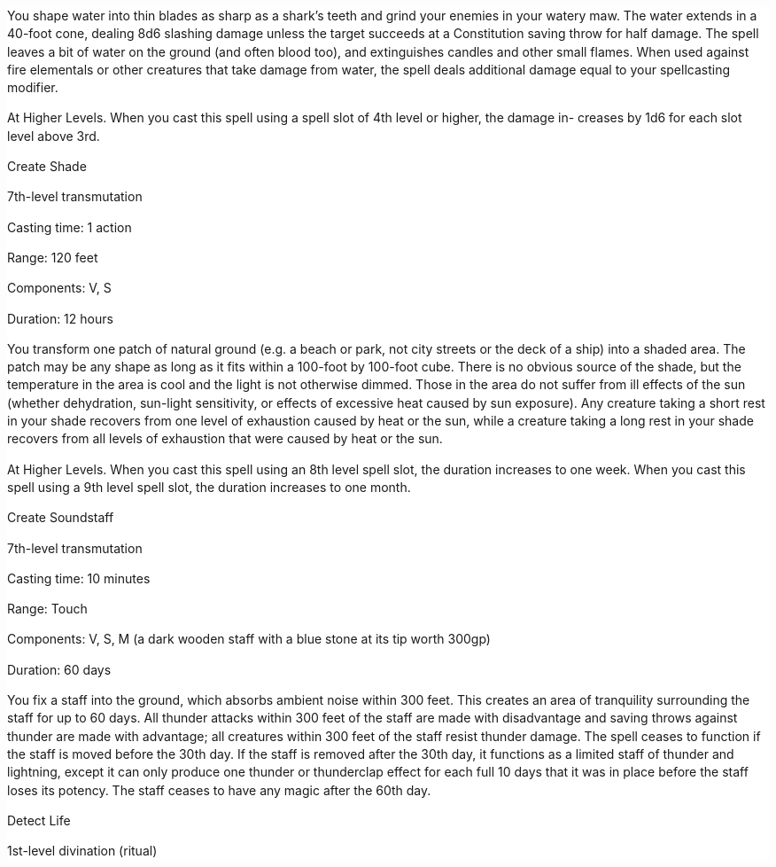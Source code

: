 You shape water into thin blades as sharp as a shark’s teeth and grind your enemies in your watery maw. The water extends in a 40-foot cone, dealing 8d6 slashing damage unless the target succeeds at a Constitution saving throw for half damage. The spell leaves a bit of water on the ground \(and often blood too\), and extinguishes candles and other small flames. When used against fire elementals or other creatures that take damage from water, the spell deals additional damage equal to your spellcasting modifier.

At Higher Levels. When you cast this spell using a spell slot of 4th level or higher, the damage in- creases by 1d6 for each slot level above 3rd.

Create Shade

7th-level transmutation

Casting time: 1 action

Range: 120 feet

Components: V, S

Duration: 12 hours

You transform one patch of natural ground \(e.g. a beach or park, not city streets or the deck of a ship\) into a shaded area. The patch may be any shape as long as it fits within a 100-foot by 100-foot cube. There is no obvious source of the shade, but the temperature in the area is cool and the light is not otherwise dimmed. Those in the area do not suffer from ill effects of the sun \(whether dehydration, sun-light sensitivity, or effects of excessive heat caused by sun exposure\). Any creature taking a short rest in your shade recovers from one level of exhaustion caused by heat or the sun, while a creature taking a long rest in your shade recovers from all levels of exhaustion that were caused by heat or the sun.

At Higher Levels. When you cast this spell using an 8th level spell slot, the duration increases to one week. When you cast this spell using a 9th level spell slot, the duration increases to one month.

Create Soundstaff

7th-level transmutation

Casting time: 10 minutes

Range: Touch

Components: V, S, M \(a dark wooden staff with a blue stone at its tip worth 300gp\)

Duration: 60 days

You fix a staff into the ground, which absorbs ambient noise within 300 feet. This creates an area of tranquility surrounding the staff for up to 60 days. All thunder attacks within 300 feet of the staff are made with disadvantage and saving throws against thunder are made with advantage; all creatures within 300 feet of the staff resist thunder damage. The spell ceases to function if the staff is moved before the 30th day. If the staff is removed after the 30th day, it functions as a limited staff of thunder and lightning, except it can only produce one thunder or thunderclap effect for each full 10 days that it was in place before the staff loses its potency. The staff ceases to have any magic after the 60th day.

Detect Life

1st-level divination \(ritual\)

